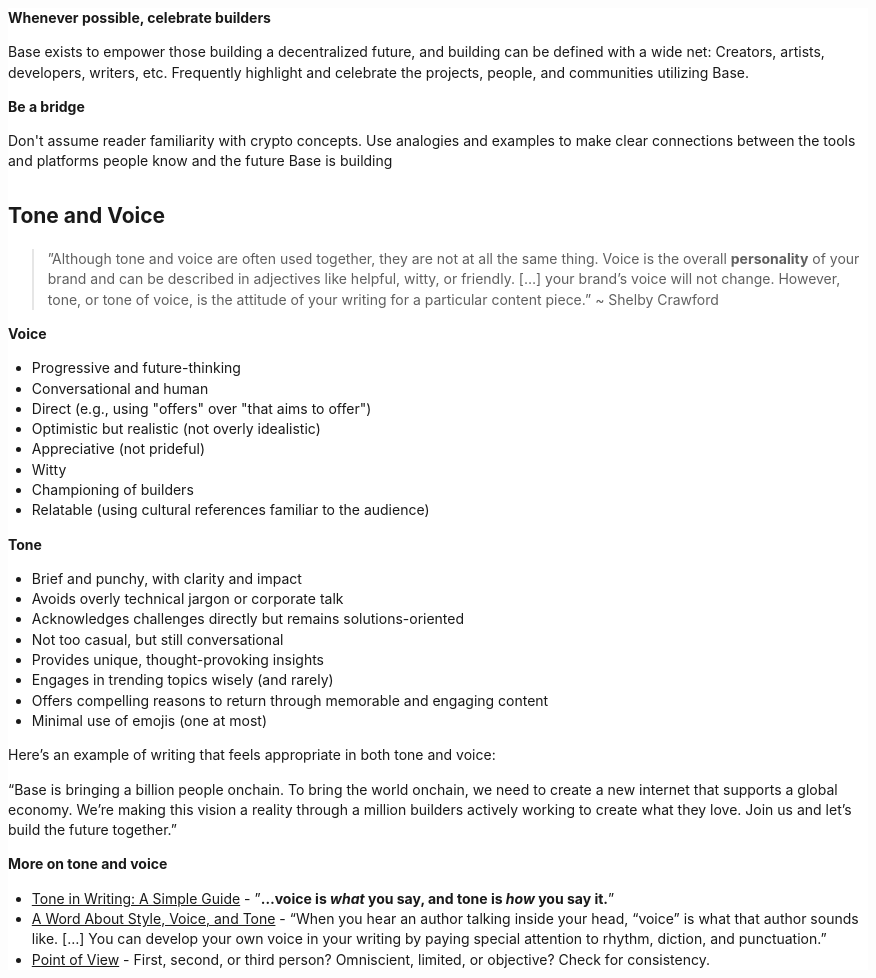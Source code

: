 **Whenever possible, celebrate builders**

Base exists to empower those building a decentralized future, and building can be defined with a wide net: Creators, artists, developers, writers, etc. Frequently highlight and celebrate the projects, people, and communities utilizing Base.

**Be a bridge**

Don't assume reader familiarity with crypto concepts. Use analogies and examples to make clear connections between the tools and platforms people know and the future Base is building

## Tone and Voice

> ”Although tone and voice are often used together, they are not at all the same thing. Voice is the overall **personality** of your brand and can be described in adjectives like helpful, witty, or friendly. \[…] your brand’s voice will not change. However, tone, or tone of voice, is the attitude of your writing for a particular content piece.” \~ Shelby Crawford

**Voice**

- Progressive and future-thinking
- Conversational and human
- Direct (e.g., using "offers" over "that aims to offer")
- Optimistic but realistic (not overly idealistic)
- Appreciative (not prideful)
- Witty
- Championing of builders
- Relatable (using cultural references familiar to the audience)

**Tone**

- Brief and punchy, with clarity and impact
- Avoids overly technical jargon or corporate talk
- Acknowledges challenges directly but remains solutions-oriented
- Not too casual, but still conversational
- Provides unique, thought-provoking insights
- Engages in trending topics wisely (and rarely)
- Offers compelling reasons to return through memorable and engaging content
- Minimal use of emojis (one at most)

Here’s an example of writing that feels appropriate in both tone and voice:

“Base is bringing a billion people onchain. To bring the world onchain, we need to create a new internet that supports a global economy. We’re making this vision a reality through a million builders actively working to create what they love. Join us and let’s build the future together.”

**More on tone and voice**

- [Tone in Writing: A Simple Guide](https://jerryjenkins.com/tone-in-writing/) - ”**…voice is _what_ you say, and tone is _how_ you say it.**”
- [A Word About Style, Voice, and Tone](https://www.umgc.edu/current-students/learning-resources/writing-center/online-guide-to-writing/tutorial/chapter3/ch3-21.html) - “When you hear an author talking inside your head, “voice” is what that author sounds like. \[…] You can develop your own voice in your writing by paying special attention to rhythm, diction, and punctuation.”
- [Point of View](https://www.merriam-webster.com/words-at-play/point-of-view-first-second-third-person-difference) - First, second, or third person? Omniscient, limited, or objective? Check for consistency.
